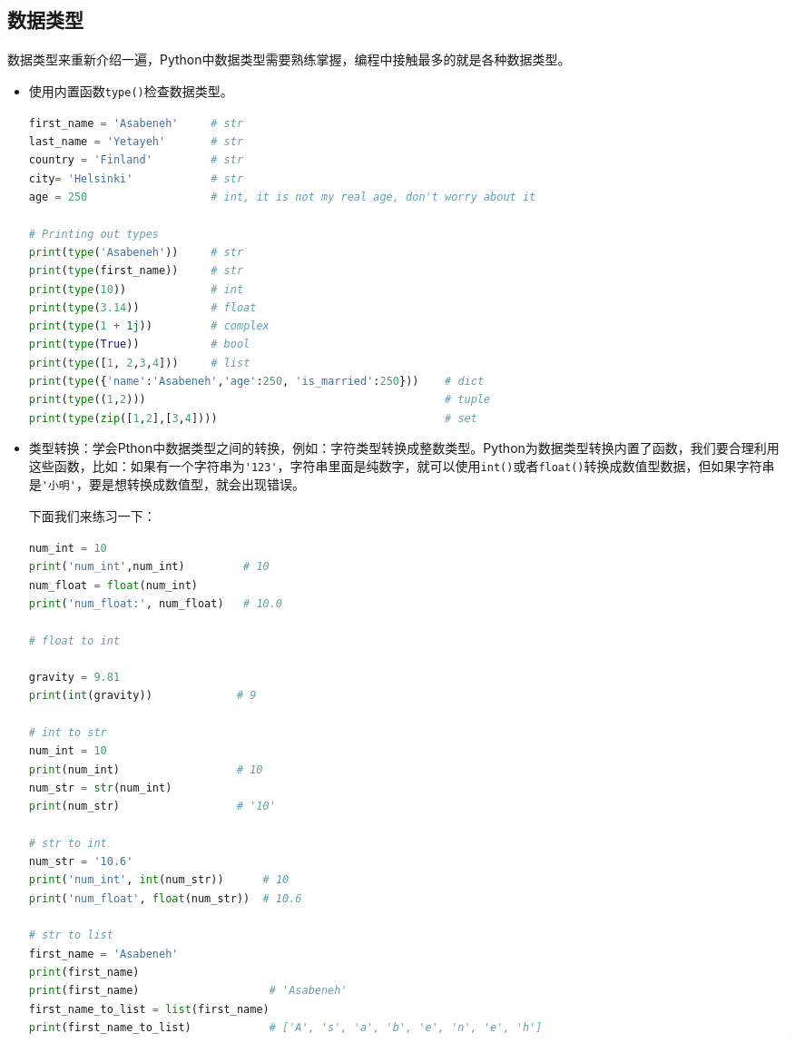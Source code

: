 

## 数据类型

数据类型来重新介绍一遍，Python中数据类型需要熟练掌握，编程中接触最多的就是各种数据类型。

- 使用内置函数`type()`检查数据类型。

  ```python
  first_name = 'Asabeneh'     # str
  last_name = 'Yetayeh'       # str
  country = 'Finland'         # str
  city= 'Helsinki'            # str
  age = 250                   # int, it is not my real age, don't worry about it
  
  # Printing out types
  print(type('Asabeneh'))     # str
  print(type(first_name))     # str
  print(type(10))             # int
  print(type(3.14))           # float
  print(type(1 + 1j))         # complex
  print(type(True))           # bool
  print(type([1, 2,3,4]))     # list
  print(type({'name':'Asabeneh','age':250, 'is_married':250}))    # dict
  print(type((1,2)))                                              # tuple
  print(type(zip([1,2],[3,4])))                                   # set
  ```

  

- 类型转换：学会Pthon中数据类型之间的转换，例如：字符类型转换成整数类型。Python为数据类型转换内置了函数，我们要合理利用这些函数，比如：如果有一个字符串为`'123'`，字符串里面是纯数字，就可以使用`int()`或者`float()`转换成数值型数据，但如果字符串是`'小明'`，要是想转换成数值型，就会出现错误。

  下面我们来练习一下：

  ```python
  num_int = 10
  print('num_int',num_int)         # 10
  num_float = float(num_int)
  print('num_float:', num_float)   # 10.0
  
  # float to int
  
  gravity = 9.81
  print(int(gravity))             # 9
  
  # int to str
  num_int = 10
  print(num_int)                  # 10
  num_str = str(num_int)
  print(num_str)                  # '10'
  
  # str to int
  num_str = '10.6'
  print('num_int', int(num_str))      # 10
  print('num_float', float(num_str))  # 10.6
  
  # str to list
  first_name = 'Asabeneh'
  print(first_name)
  print(first_name)                    # 'Asabeneh'
  first_name_to_list = list(first_name)
  print(first_name_to_list)            # ['A', 's', 'a', 'b', 'e', 'n', 'e', 'h']
  ```
